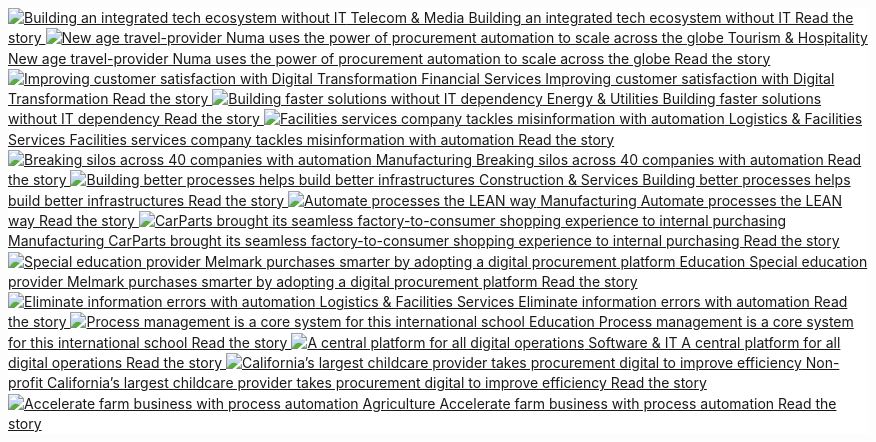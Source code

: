 [ ![Building an integrated tech ecosystem without IT](https://kissflow.com/hs-fs/hubfs/motorola_solutions-1%20\(1\).webp?width=408&height=176&name=motorola_solutions-1%20\(1\).webp) Telecom & Media Building an integrated tech ecosystem without IT Read the story ](https://kissflow.com/customers/<https:/kissflow.com/success-stories/motorola-solutions-case-study>)
[ ![New age travel-provider Numa uses the power of procurement automation to scale across the globe](https://kissflow.com/hs-fs/hubfs/numa-new-hero-66a0ed88a3ccf.webp?width=408&height=176&name=numa-new-hero-66a0ed88a3ccf.webp) Tourism & Hospitality New age travel-provider Numa uses the power of procurement automation to scale across the globe Read the story ](https://kissflow.com/customers/<https:/kissflow.com/success-stories/numa-case-study>)
[ ![Improving customer satisfaction with Digital Transformation](https://kissflow.com/hs-fs/hubfs/royal_exchange-1.webp?width=408&height=176&name=royal_exchange-1.webp) Financial Services Improving customer satisfaction with Digital Transformation Read the story ](https://kissflow.com/customers/<https:/kissflow.com/success-stories/royal-exchange-general-insurance-company-case-study>)
[ ![Building faster solutions without IT dependency](https://kissflow.com/hs-fs/hubfs/mcdermott-Mar-27-2024-11-10-15-2110-AM-1.webp?width=408&height=176&name=mcdermott-Mar-27-2024-11-10-15-2110-AM-1.webp) Energy & Utilities Building faster solutions without IT dependency Read the story ](https://kissflow.com/customers/<https:/kissflow.com/success-stories/mcdermott-case-study>)
[ ![Facilities services company tackles misinformation with automation](https://kissflow.com/hs-fs/hubfs/nika%20\(1\).webp?width=408&height=176&name=nika%20\(1\).webp) Logistics & Facilities Services Facilities services company tackles misinformation with automation Read the story ](https://kissflow.com/customers/<https:/kissflow.com/success-stories/nika-solutions>)
[ ![Breaking silos across 40 companies with automation](https://kissflow.com/hs-fs/hubfs/ramco_group%20\(1\).webp?width=408&height=176&name=ramco_group%20\(1\).webp) Manufacturing Breaking silos across 40 companies with automation Read the story ](https://kissflow.com/customers/<https:/kissflow.com/success-stories/ramco-group>)
[ ![Building better processes helps build better infrastructures](https://kissflow.com/hs-fs/hubfs/renu_contraction_restoration%20\(2\).webp?width=408&height=176&name=renu_contraction_restoration%20\(2\).webp) Construction & Services Building better processes helps build better infrastructures Read the story ](https://kissflow.com/customers/<https:/kissflow.com/success-stories/renu-contracting-restoration>)
[ ![Automate processes the LEAN way](https://kissflow.com/hs-fs/hubfs/lumen-2-1.webp?width=408&height=176&name=lumen-2-1.webp) Manufacturing Automate processes the LEAN way Read the story ](https://kissflow.com/customers/<https:/kissflow.com/success-stories/lumen>)
[ ![CarParts brought its seamless factory-to-consumer shopping experience to internal purchasing](https://kissflow.com/hs-fs/hubfs/carparts-new-66a10199195f4.webp?width=408&height=176&name=carparts-new-66a10199195f4.webp) Manufacturing CarParts brought its seamless factory-to-consumer shopping experience to internal purchasing Read the story ](https://kissflow.com/customers/<https:/kissflow.com/success-stories/carparts-case-study>)
[ ![Special education provider Melmark purchases smarter by adopting a digital procurement platform](https://kissflow.com/hs-fs/hubfs/melmark-new-hero-66a100eb61ad2.webp?width=408&height=176&name=melmark-new-hero-66a100eb61ad2.webp) Education Special education provider Melmark purchases smarter by adopting a digital procurement platform Read the story ](https://kissflow.com/customers/<https:/kissflow.com/success-stories/melmark-case-study>)
[ ![Eliminate information errors with automation](https://kissflow.com/hs-fs/hubfs/lima-new-66a102f0453ae.webp?width=408&height=176&name=lima-new-66a102f0453ae.webp) Logistics & Facilities Services Eliminate information errors with automation Read the story ](https://kissflow.com/customers/<https:/kissflow.com/success-stories/lima-cargo-city>)
[ ![Process management is a core system for this international school](https://kissflow.com/hs-fs/hubfs/the_alice_smith_school.webp?width=408&height=176&name=the_alice_smith_school.webp) Education Process management is a core system for this international school Read the story ](https://kissflow.com/customers/<https:/kissflow.com/success-stories/the-alice-smith-school>)
[ ![A central platform for all digital operations](https://kissflow.com/hs-fs/hubfs/damamax.webp?width=408&height=176&name=damamax.webp) Software & IT A central platform for all digital operations Read the story ](https://kissflow.com/customers/<https:/kissflow.com/success-stories/jdrel>)
[ ![California’s largest childcare provider takes procurement digital to improve efficiency](https://kissflow.com/hs-fs/hubfs/cda-new-hero-66a100135bfae.webp?width=408&height=176&name=cda-new-hero-66a100135bfae.webp) Non-profit California’s largest childcare provider takes procurement digital to improve efficiency Read the story ](https://kissflow.com/customers/<https:/kissflow.com/success-stories/cda-case-study>)
[ ![Accelerate farm business with process automation](https://kissflow.com/hs-fs/hubfs/ghb_farms.webp?width=408&height=176&name=ghb_farms.webp) Agriculture Accelerate farm business with process automation Read the story ](https://kissflow.com/customers/<https:/kissflow.com/success-stories/ghb-farms-case-study>)